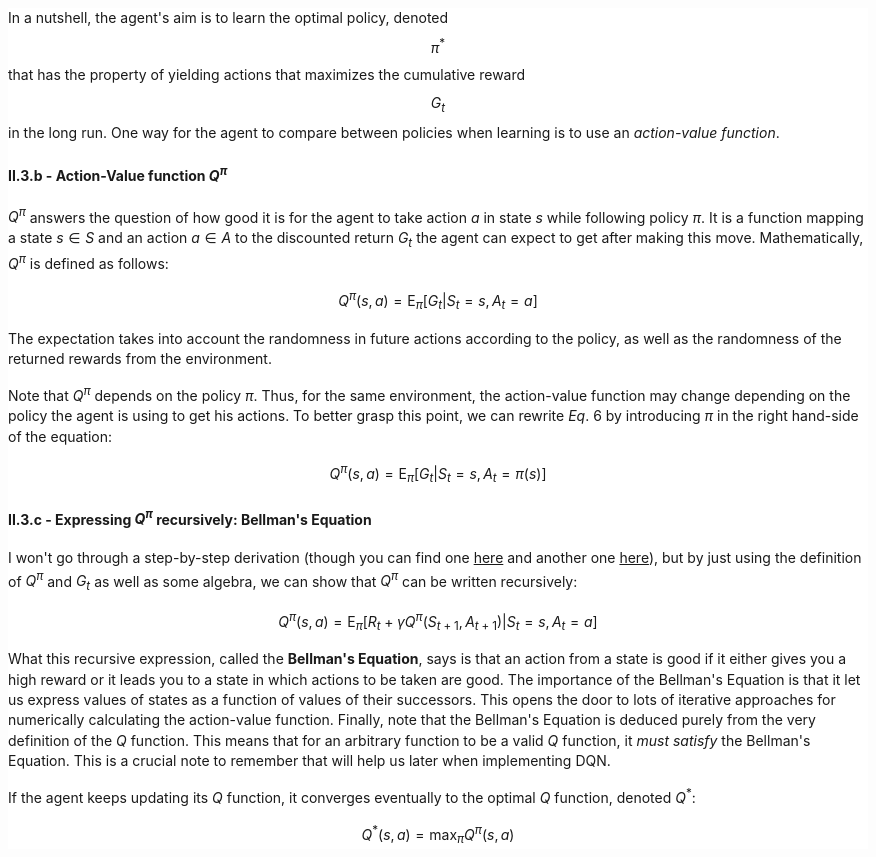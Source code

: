   In a nutshell, the agent's aim is to learn the optimal policy, denoted $$ \pi^* $$ that has the property of yielding actions that maximizes the cumulative reward $$ G_t $$ in the long run. One way for the agent to compare between policies when learning is to use an *action-value function*.

#### $\text{II.3.b}$ - Action-Value function $Q^{\pi}$

$Q^{\pi}$ answers the question of how good it is for the agent to take action $a$ in state $s$ while following policy $\pi$. It is a function mapping a state $s \in S$ and an action $a \in A$ to the discounted return $G_t$ the agent can expect to get after making this move. Mathematically, $Q^{\pi}$ is defined as follows:


$$
Q^{\pi}(s, a) = \text{E}_{\pi}[G_t|S_t=s, A_t=a]
$$


The expectation takes into account the randomness in future actions according to the policy, as well as the randomness of the returned rewards from the environment.

Note that $Q^\pi$ depends on the policy $\pi$. Thus, for the same environment, the action-value function may change depending on the policy the agent is using to get his actions. To better grasp this point, we can rewrite $Eq.\ 6$ by introducing $\pi$ in the right hand-side of the equation:


$$
Q^{\pi}(s, a) = \text{E}_{\pi}[G_t|S_t=s, A_t=\pi(s)]
$$


#### $\text{II.3.c}$ - Expressing $Q^{\pi}$ recursively: Bellman's Equation

I won't go through a step-by-step derivation (though you can find one [here](https://joshgreaves.com/reinforcement-learning/understanding-rl-the-bellman-equations/) and another one [here](http://xuhan.me/2016/10/03/rl-bellman/)), but by just using the definition of $Q^\pi$ and $G_t$ as well as some algebra, we can show that $Q^{\pi}$ can be written recursively:


$$
Q^{\pi}(s, a) = \text{E}_{\pi}[R_{t} + \gamma Q^{\pi}(S_{t+1}, A_{t+1})|S_t=s, A_t=a]
$$



What this recursive expression, called the **Bellman's Equation**, says is that an action from a state is good if it either gives you a high reward or it leads you to a state in which actions to be taken are good. The importance of the Bellman's Equation is that it let us express values of states as a function of values of their successors. This opens the door to lots of iterative approaches for numerically calculating the action-value function. Finally, note that the Bellman's Equation is deduced purely from the very definition of the $Q$ function. This means that for an arbitrary function to be a valid $Q$ function, it *must satisfy* the Bellman's Equation. This is a crucial note to remember that will help us later when implementing DQN.

If the agent keeps updating its $Q$ function, it converges eventually to the optimal $Q$ function, denoted $Q^*$:


$$
Q^{*}(s, a) = \text{max}_{\pi}Q^{\pi}(s, a)
$$
